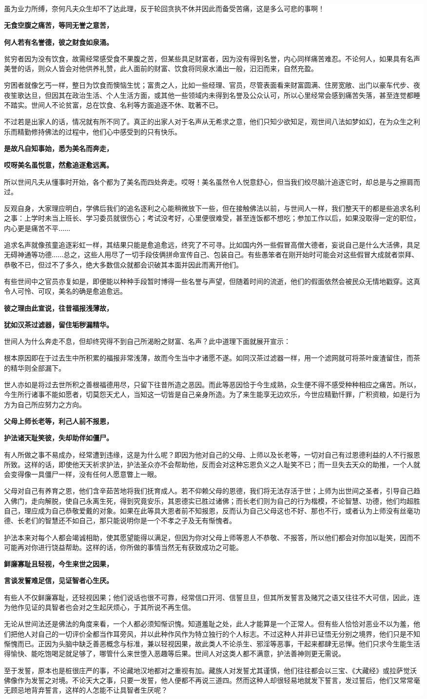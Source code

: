 虽为业力所缚，奈何凡夫众生却不了达此理，反于轮回贪执不休并因此而备受苦痛，这是多么可悲的事啊！

**无食空腹之痛苦，等同无誉之意苦，**

**何人若有名誉德，彼之财食如泉涌。**

贫穷者因为没有饮食，故需经常感受食不果腹之苦，但某些具足财富者，因为没有得到名誉，内心同样痛苦难忍。不论何人，如果具有名声美誉的话，则众人皆会对他供养礼赞，此人面前的财富、饮食将同泉水涌出一般，汩汩而来，自然充盈。

穷困者就像乞丐一样，整日为饮食而懊恼生忧；富贵之人，比如一些经理、官员，尽管表面看来财富圆满、住房宽敞、出门以豪车代步、夜夜笙歌达旦，但因其在政治生活、个人生活方面，或其他一些领域内未得到名誉及公众认可，所以心里经常会感到痛苦失落，甚至连觉都睡不踏实。世间人不论贫富，总在饮食、名利等方面追逐不休、耽著不已。

不过若是出家人的话，情况就有所不同了。真正的出家人对于名声从无希求之意，他们只知少欲知足，观世间八法如梦如幻，在为众生之利乐而精勤修持佛法的过程中，他们心中感受到的只有快乐。

**是故凡自知事始，悉为美名而奔走，**

**哎呀美名虽悦意，然愈追逐愈远离。**

所以世间凡夫从懂事时开始，各个都为了美名而四处奔走。哎呀！美名虽然令人悦意舒心，但当我们绞尽脑汁追逐它时，却总是与之擦肩而过。

反观自身，大家理应明白，学佛后我们的追名逐利之心能稍微放下一些，但在接触佛法以前，与世间人一样，我们整天干的都是些追求名利之事：上学时未当上班长、学习委员就很伤心；考试没考好，心里便很难受，甚至连饭都不想吃；参加工作以后，如果没取得一定的职位，内心更是痛苦不平……

追求名声就像孩童追逐彩虹一样，其结果只能是愈追愈远，终究了不可寻。比如国内外一些假冒高僧大德者，妄说自己是什么大活佛，具足无碍神通等功德……总之，这些人用尽了一切手段伎俩拼命宣传自己、包装自己。有些愚笨者在刚开始时可能会对这些假冒大成就者崇拜、恭敬不已，但过不了多久，绝大多数信众就都会识破其本面并因此而离开他们。

有些世间中之官员亦复如是，即便能以种种手段暂时博得一些名誉与声望，但随着时间的流逝，他们的假面依然会被民众无情地戳穿。这真令人可怜、可叹，美名的确是愈追愈远。

**彼之理由此宣说，往昔福报浅薄故，**

**犹如汉茶过滤器，留住垢秽漏精华。**

世间人为什么奔走不息，但却终究得不到自己所渴盼之财富、名声？此中道理下面就展开宣示：

根本原因即在于过去生中所积累的福报非常浅薄，故而今生当中才诸愿不遂。如同汉茶过滤器一样，用一个滤网就可将茶叶废渣留住，而茶的精华则全部漏下。

世人亦如是将过去世所积之善根福德用尽，只留下往昔所造之恶因。而此等恶因恰于今生成熟，众生便不得不感受种种相应之痛苦。所以，今生所行诸事不能如愿者，切莫怨天尤人，当知这一切皆是自己亲身所造。为了来生能享无边欢乐，今世应精勤忏罪，广积资粮，如是行为方为自己所应努力之方向。

**父母上师长老等，利己人前不报恩，**

**护法诸天耻笑彼，失却助伴如僵尸。**

有人所做之事不易成办，经常遭到违缘，这是为什么呢？即因为他对自己的父母、上师以及长老等，一切对自己有过恩德利益的人不行报恩所致。这样的话，即使他天天祈求护法，护法圣众亦不会帮助他，反而会对这种忘恩负义之人耻笑不已；而一旦失去天众的助推，一个人就会变得像一具僵尸一样，没有任何人愿意瞥上一眼。

父母对自己有养育之恩，他们含辛茹苦地将我们抚育成人。若不仰赖父母的恩德，我们将无法存活于世；上师为出世间之圣者，引导自己趋入佛门，走向解脱，使自己永离生死，得到究竟安乐，其恩德实已胜过诸佛；而长老们则为自己的行为楷模，不论智慧、功德，他们均超胜自己，理应成为自己恭敬爱戴的对象。如果在此等具大恩者前不知报恩，反而认为自己父母这也不好、那也不行，或者认为上师没有丝毫功德、长老们的智慧还不如自己，那只能说明你是一个不孝之子及无有惭愧者。

护法本来对每个人都会竭诚相助，使其愿望能得以满足，但因为你对父母上师等恩人不恭敬、不报答，所以他们都会对你加以耻笑，因而不可能再对你进行饶益帮助。这样的话，你所做的事情当然无有获致成功之可能。

**鲜廉寡耻且轻视，今生来世之因果，**

**言谈发誓难足信，见证智者心生厌。**

有些人不仅鲜廉寡耻，还轻视因果；他们说话也很不可靠，经常信口开河、信誓旦旦，但其所发誓言及赌咒之语又往往不大可信，因此，连为他作见证的具智者也会对之生起厌烦心，于其所说不再生信。

无论从世间法还是佛法的角度来看，一个人都必须知惭识愧。知道羞耻之处，此人才能算是一个正常人。但有些人恰恰对恶业不以为羞，他们把他人对自己的一切评价全都当作耳旁风，并以此种作风作为特立独行的个人标志。不过这种人并非已证悟无分别之境界，他们只是不知惭愧而已。正因为头脑中缺乏善恶概念与标准，兼以轻视因果，故此类人不论杀生、邪淫等恶事，干起来都肆无忌惮。他们只求今生能生活得愉快、能吃饱喝足就足够了，哪管什么来世堕入恶趣等后果。世间人对这类人都不满意，护法善神则更无需说。

至于发誓，原本也是桩很庄严的事，不论藏地汉地都对之重视有加。藏族人对发誓尤其谨慎，他们往往都会以三宝、《大藏经》或拉萨觉沃佛像作为发誓之对境。不论天大之事，只要一发誓，他人便都不再说三道四。然而这种人却很轻易地就发下誓言，发过誓后，他们又常常毫无顾忌地背弃誓言，这样的人怎能不让具智者生厌呢？
